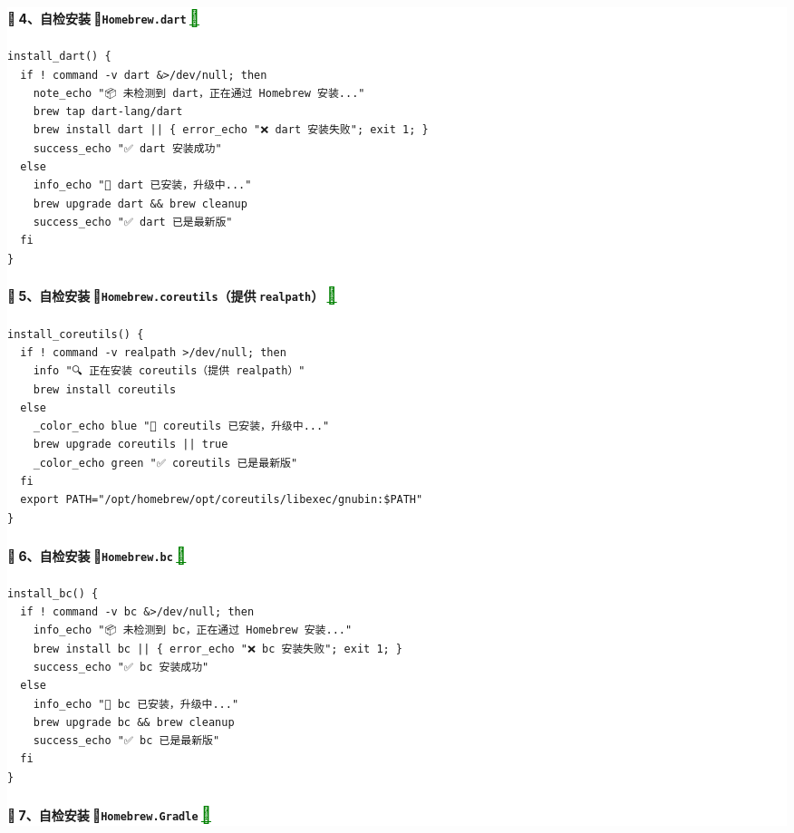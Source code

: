 #### 🎯 4、自检安装 🍺**`Homebrew.dart`** <a href="#目的" style="font-size:17px; color:green;"><b>🔼</b></a>

```shell
install_dart() {
  if ! command -v dart &>/dev/null; then
    note_echo "📦 未检测到 dart，正在通过 Homebrew 安装..."
    brew tap dart-lang/dart
    brew install dart || { error_echo "❌ dart 安装失败"; exit 1; }
    success_echo "✅ dart 安装成功"
  else
    info_echo "🔄 dart 已安装，升级中..."
    brew upgrade dart && brew cleanup
    success_echo "✅ dart 已是最新版"
  fi
}
```

#### 🎯 5、自检安装 🍺**`Homebrew.coreutils`**（提供 `realpath`） <a href="#目的" style="font-size:17px; color:green;"><b>🔼</b></a>

```shell
install_coreutils() {
  if ! command -v realpath >/dev/null; then
    info "🔍 正在安装 coreutils（提供 realpath）"
    brew install coreutils
  else
    _color_echo blue "🔄 coreutils 已安装，升级中..."
    brew upgrade coreutils || true
    _color_echo green "✅ coreutils 已是最新版"
  fi
  export PATH="/opt/homebrew/opt/coreutils/libexec/gnubin:$PATH"
}
```

#### 🎯 6、自检安装 🍺**`Homebrew.bc`** <a href="#目的" style="font-size:17px; color:green;"><b>🔼</b></a>

```shell
install_bc() {
  if ! command -v bc &>/dev/null; then
    info_echo "📦 未检测到 bc，正在通过 Homebrew 安装..."
    brew install bc || { error_echo "❌ bc 安装失败"; exit 1; }
    success_echo "✅ bc 安装成功"
  else
    info_echo "🔄 bc 已安装，升级中..."
    brew upgrade bc && brew cleanup
    success_echo "✅ bc 已是最新版"
  fi
}
```

#### 🎯 7、自检安装 🍺**`Homebrew.Gradle`** <a href="#目的" style="font-size:17px; color:green;"><b>🔼</b></a>
